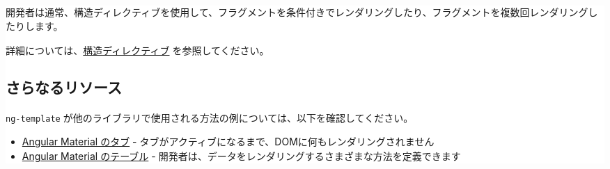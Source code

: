 開発者は通常、構造ディレクティブを使用して、フラグメントを条件付きでレンダリングしたり、フラグメントを複数回レンダリングしたりします。

詳細については、[構造ディレクティブ](/guide/directives/structural-directives) を参照してください。

## さらなるリソース

`ng-template` が他のライブラリで使用される方法の例については、以下を確認してください。

- [Angular Material のタブ](https://material.angular.io/components/tabs/overview) - タブがアクティブになるまで、DOMに何もレンダリングされません
- [Angular Material のテーブル](https://material.angular.io/components/table/overview) - 開発者は、データをレンダリングするさまざまな方法を定義できます
